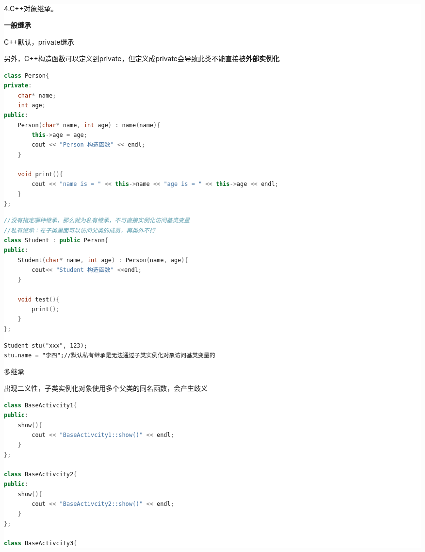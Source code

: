 4.C++对象继承。

**一般继承**

C++默认，private继承

另外，C++构造函数可以定义到private，但定义成private会导致此类不能直接被**外部实例化**

```c++
class Person{
private:
    char* name;
    int age;
public:
    Person(char* name, int age) : name(name){
        this->age = age;
        cout << "Person 构造函数" << endl;
    }
    
    void print(){
        cout << "name is = " << this->name << "age is = " << this->age << endl;
    }
};
```



```c++
//没有指定哪种继承，那么就为私有继承，不可直接实例化访问基类变量
//私有继承：在子类里面可以访问父类的成员，再类外不行
class Student : public Person{
public:
    Student(char* name, int age) : Person(name, age){
        cout<< "Student 构造函数" <<endl;
    }
    
    void test(){
        print();
    }
};
```



```
Student stu("xxx", 123);
stu.name = "李四";//默认私有继承是无法通过子类实例化对象访问基类变量的

```



多继承

出现二义性，子类实例化对象使用多个父类的同名函数，会产生歧义

```c++
class BaseActivcity1{
public:
    show(){
        cout << "BaseActivcity1::show()" << endl;
    }
};

class BaseActivcity2{
public:
    show(){
        cout << "BaseActivcity2::show()" << endl;
    }
};

class BaseActivcity3{
```